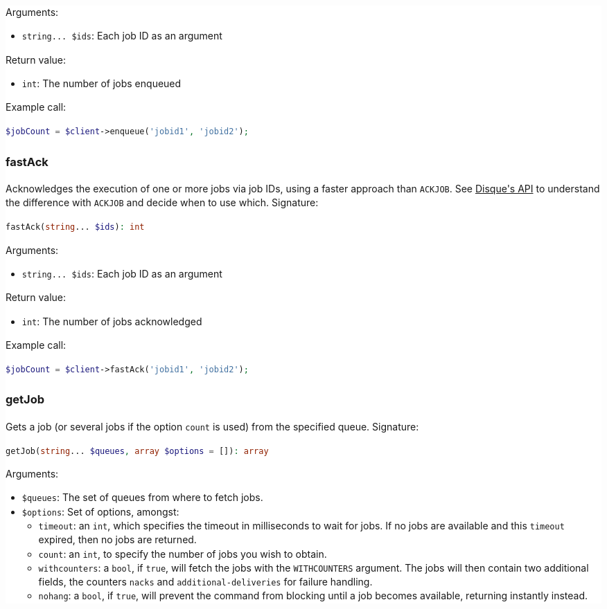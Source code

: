 Arguments:

* `string... $ids`: Each job ID as an argument

Return value:

* `int`: The number of jobs enqueued

Example call:

```php
$jobCount = $client->enqueue('jobid1', 'jobid2');
```

### fastAck

Acknowledges the execution of one or more jobs via job IDs, using a faster
approach than `ACKJOB`. See [Disque's API](https://github.com/antirez/disque#api)
to understand the difference with `ACKJOB` and decide when to use which.
Signature:

```php
fastAck(string... $ids): int
```

Arguments:

* `string... $ids`: Each job ID as an argument

Return value:

* `int`: The number of jobs acknowledged

Example call:

```php
$jobCount = $client->fastAck('jobid1', 'jobid2');
```

### getJob

Gets a job (or several jobs if the option `count` is used) from the specified 
queue. Signature:

```php
getJob(string... $queues, array $options = []): array
```

Arguments:

* `$queues`: The set of queues from where to fetch jobs.
* `$options`: Set of options, amongst:
  * `timeout`: an `int`, which specifies the timeout in milliseconds to wait
    for jobs. If no jobs are available and this `timeout` expired, then no
    jobs are returned.
  * `count`: an `int`, to specify the number of jobs you wish to obtain.
  * `withcounters`: a `bool`, if `true`, will fetch the jobs
     with the `WITHCOUNTERS` argument. The jobs will then contain two
     additional fields, the counters `nacks` and `additional-deliveries`
     for failure handling.
  * `nohang`: a `bool`, if `true`, will prevent the command from blocking until
     a job becomes available, returning instantly instead.
